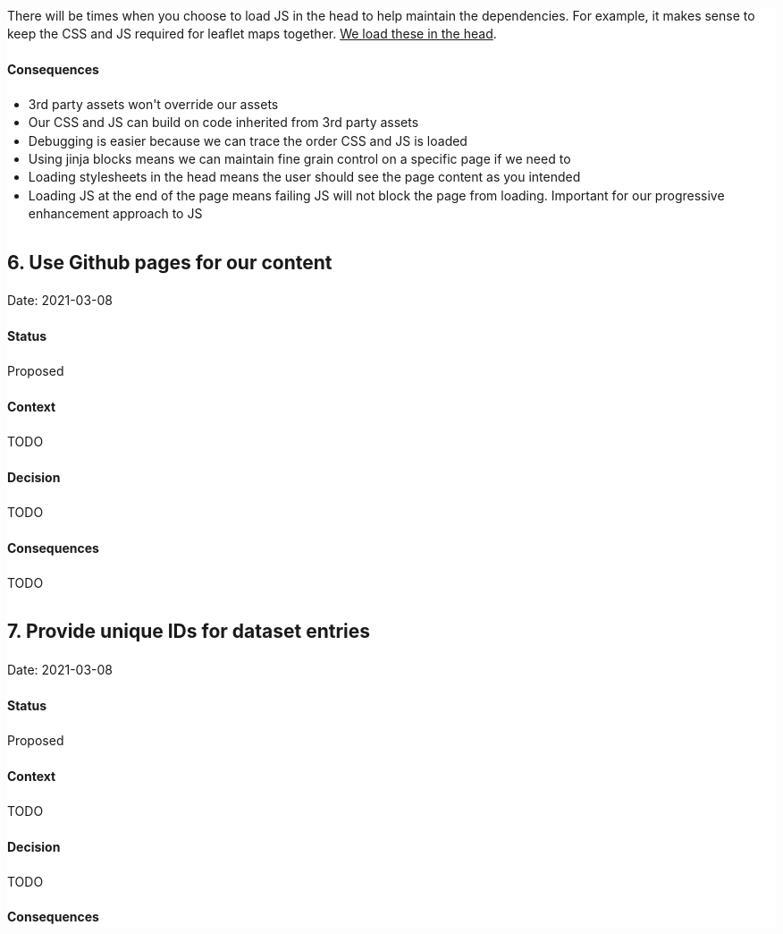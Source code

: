 There will be times when you choose to load JS in the head to help maintain the dependencies. For example, it makes
sense to keep the CSS and JS required for leaflet maps together.
[We load these in the head](https://github.com/digital-land/frontend/blob/main/digital_land_frontend/templates/partials/dl-map-assets.html).


#### Consequences

* 3rd party assets won't override our assets
* Our CSS and JS can build on code inherited from 3rd party assets
* Debugging is easier because we can trace the order CSS and JS is loaded
* Using jinja blocks means we can maintain fine grain control on a specific page if we need to
* Loading stylesheets in the head means the user should see the page content as you intended
* Loading JS at the end of the page means failing JS will not block the page from loading. Important for our progressive
    enhancement approach to JS

## 6. Use Github pages for our content

Date: 2021-03-08

#### Status

Proposed

#### Context

TODO

#### Decision

TODO

#### Consequences

TODO

## 7. Provide unique IDs for dataset entries

Date: 2021-03-08

#### Status

Proposed

#### Context

TODO

#### Decision

TODO

#### Consequences
